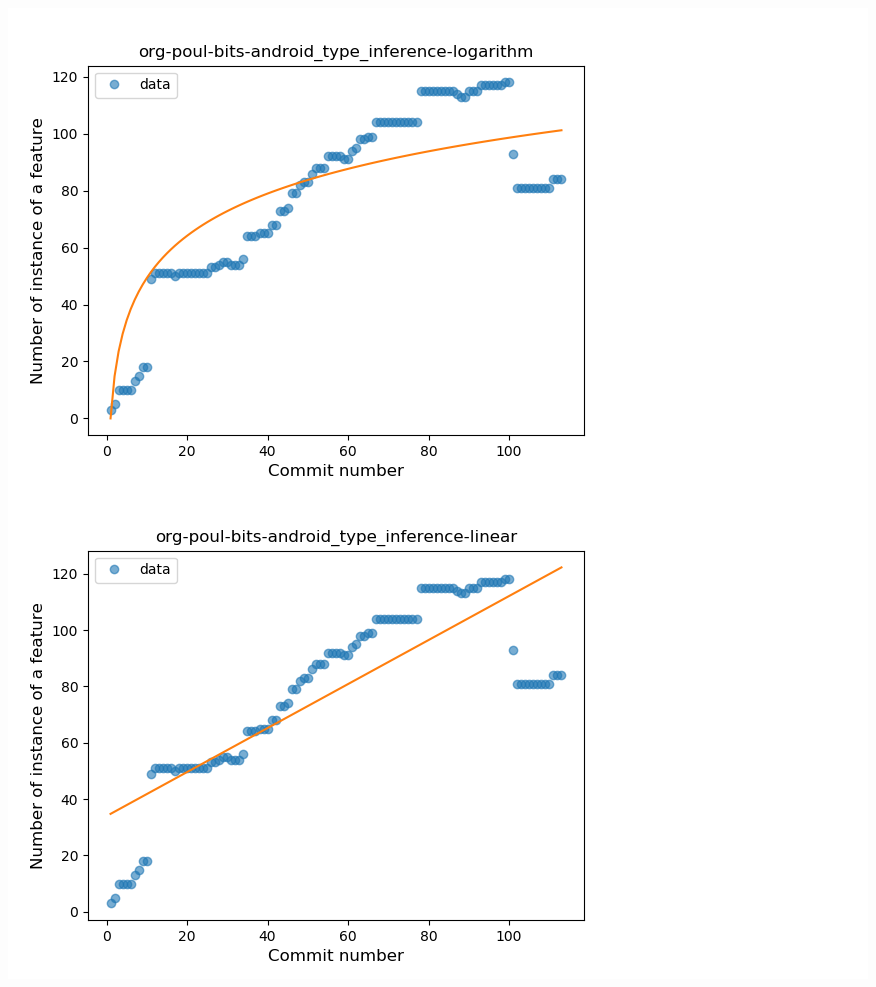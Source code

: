 ![org-poul-bits-android T6](../plots/org-poul-bits-android_type_inference_T6.png)
![org-poul-bits-android T1](../plots/org-poul-bits-android_type_inference_T1.png)